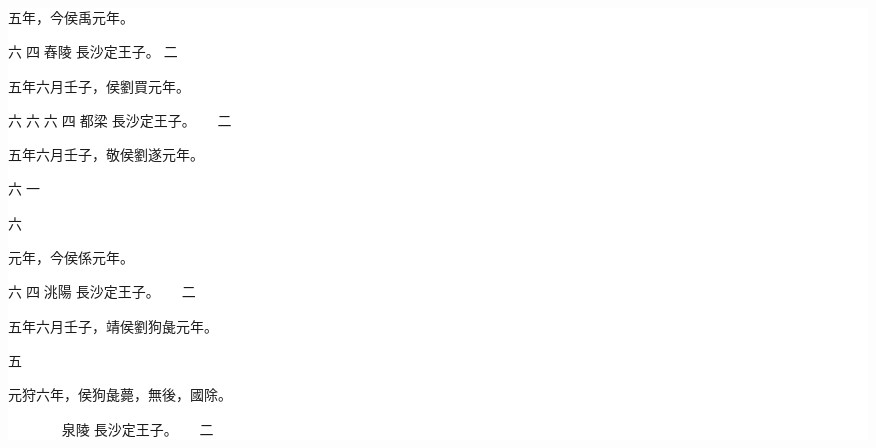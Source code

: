 五年，今侯禹元年。
</td>
<td>六</td>
<td>四</td>
</tr>
<tr>
<td>舂陵
</td>
<td>長沙定王子。</td>
<td></td>
<td>二

五年六月壬子，侯劉買元年。
</td>
<td>六</td>
<td>六</td>
<td>六</td>
<td>四</td>
</tr>
<tr>
<td>都梁
</td>
<td>長沙定王子。</td>
<td>　</td>
<td>二

五年六月壬子，敬侯劉遂元年。
</td>
<td>六</td>
<td>一

六 

元年，今侯係元年。
</td>
<td>六</td>
<td>四</td>
</tr>
<tr>
<td>洮陽
</td>
<td>長沙定王子。</td>
<td>　</td>
<td>二

五年六月壬子，靖侯劉狗彘元年。

</td>
<td>五

元狩六年，侯狗彘薨，無後，國除。
</td>
<td>　</td>
<td>　</td>
<td>　</td>
</tr>
<tr>
<td>泉陵
</td>
<td>長沙定王子。</td>
<td>　</td>
<td>二
